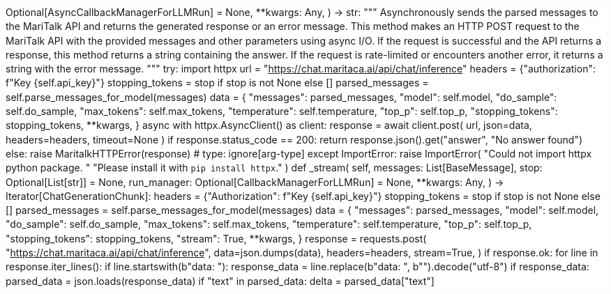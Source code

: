 Optional[AsyncCallbackManagerForLLMRun] = None,             **kwargs: Any,         ) -> str:             """             Asynchronously sends the parsed messages to the MariTalk API and returns             the generated response or an error message.                  This method makes an HTTP POST request to the MariTalk API with the             provided messages and other parameters using async I/O.             If the request is successful and the API returns a response,             this method returns a string containing the answer.             If the request is rate-limited or encounters another error,             it returns a string with the error message.             """             try:                 import httpx                      url = "https://chat.maritaca.ai/api/chat/inference"                 headers = {"authorization": f"Key {self.api_key}"}                 stopping_tokens = stop if stop is not None else []                      parsed_messages = self.parse_messages_for_model(messages)                      data = {                     "messages": parsed_messages,                     "model": self.model,                     "do_sample": self.do_sample,                     "max_tokens": self.max_tokens,                     "temperature": self.temperature,                     "top_p": self.top_p,                     "stopping_tokens": stopping_tokens,                     **kwargs,                 }                      async with httpx.AsyncClient() as client:                     response = await client.post(                         url, json=data, headers=headers, timeout=None                     )                      if response.status_code == 200:                     return response.json().get("answer", "No answer found")                 else:                     raise MaritalkHTTPError(response)  # type: ignore[arg-type]                  except ImportError:                 raise ImportError(                     "Could not import httpx python package. "                     "Please install it with `pip install httpx`."                 )              def _stream(             self,             messages: List[BaseMessage],             stop: Optional[List[str]] = None,             run_manager: Optional[CallbackManagerForLLMRun] = None,             **kwargs: Any,         ) -> Iterator[ChatGenerationChunk]:             headers = {"Authorization": f"Key {self.api_key}"}             stopping_tokens = stop if stop is not None else []                  parsed_messages = self.parse_messages_for_model(messages)                  data = {                 "messages": parsed_messages,                 "model": self.model,                 "do_sample": self.do_sample,                 "max_tokens": self.max_tokens,                 "temperature": self.temperature,                 "top_p": self.top_p,                 "stopping_tokens": stopping_tokens,                 "stream": True,                 **kwargs,             }                  response = requests.post(                 "https://chat.maritaca.ai/api/chat/inference",                 data=json.dumps(data),                 headers=headers,                 stream=True,             )                  if response.ok:                 for line in response.iter_lines():                     if line.startswith(b"data: "):                         response_data = line.replace(b"data: ", b"").decode("utf-8")                         if response_data:                             parsed_data = json.loads(response_data)                             if "text" in parsed_data:                                 delta = parsed_data["text"]